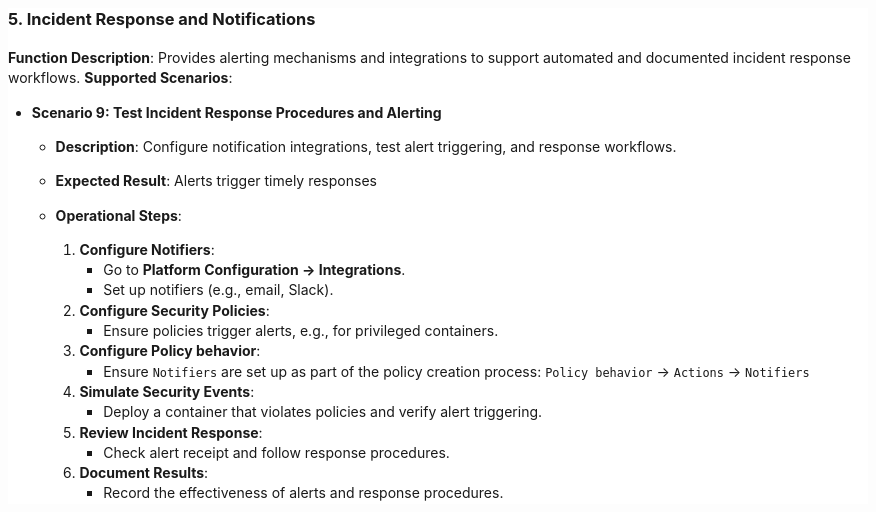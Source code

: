 ### 5. Incident Response and Notifications
**Function Description**: Provides alerting mechanisms and integrations to support automated and documented incident response workflows.
**Supported Scenarios**:
- **Scenario 9: Test Incident Response Procedures and Alerting**

  - **Description**: Configure notification integrations, test alert triggering, and response workflows.
  
  - **Expected Result**: Alerts trigger timely responses
  
  - **Operational Steps**:
    1. **Configure Notifiers**:
       - Go to **Platform Configuration → Integrations**.
       - Set up notifiers (e.g., email, Slack).
    2. **Configure Security Policies**:
       - Ensure policies trigger alerts, e.g., for privileged containers.
    3. **Configure Policy behavior**:
       - Ensure `Notifiers` are set up as part of the policy creation process: `Policy behavior` -> `Actions` -> `Notifiers`
    4. **Simulate Security Events**:
       - Deploy a container that violates policies and verify alert triggering.
    5. **Review Incident Response**:
       - Check alert receipt and follow response procedures.
    6. **Document Results**:
       - Record the effectiveness of alerts and response procedures.